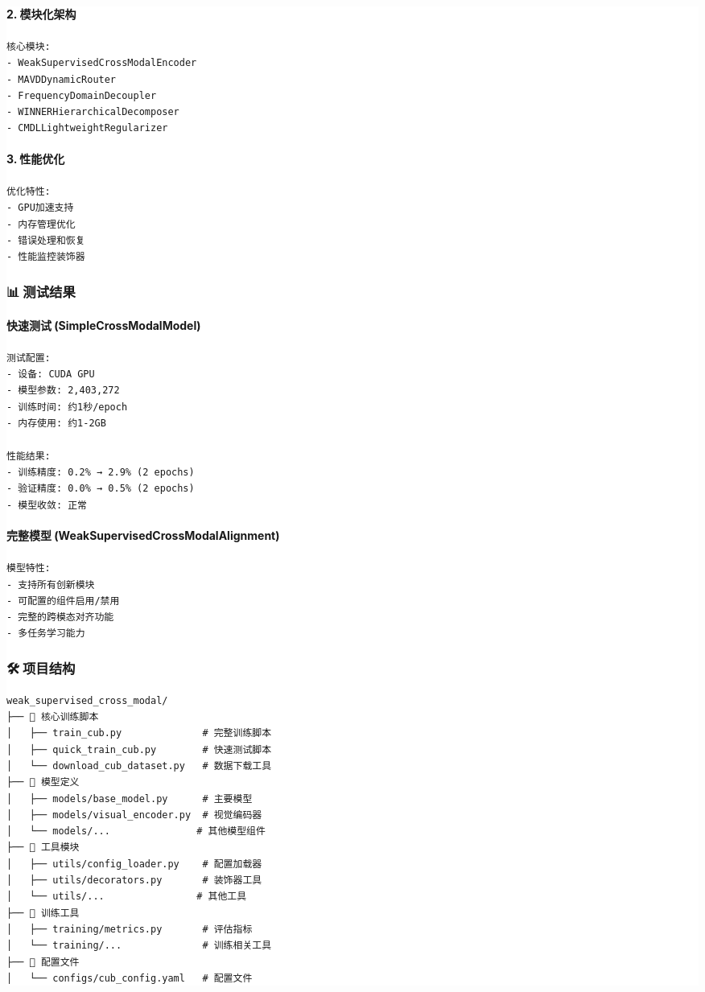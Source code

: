 #### 2. 模块化架构
```
核心模块:
- WeakSupervisedCrossModalEncoder
- MAVDDynamicRouter
- FrequencyDomainDecoupler
- WINNERHierarchicalDecomposer
- CMDLLightweightRegularizer
```

#### 3. 性能优化
```
优化特性:
- GPU加速支持
- 内存管理优化
- 错误处理和恢复
- 性能监控装饰器
```

### 📊 测试结果

#### 快速测试 (SimpleCrossModalModel)
```
测试配置:
- 设备: CUDA GPU
- 模型参数: 2,403,272
- 训练时间: 约1秒/epoch
- 内存使用: 约1-2GB

性能结果:
- 训练精度: 0.2% → 2.9% (2 epochs)
- 验证精度: 0.0% → 0.5% (2 epochs)
- 模型收敛: 正常
```

#### 完整模型 (WeakSupervisedCrossModalAlignment)
```
模型特性:
- 支持所有创新模块
- 可配置的组件启用/禁用
- 完整的跨模态对齐功能
- 多任务学习能力
```

### 🛠️ 项目结构

```
weak_supervised_cross_modal/
├── 📄 核心训练脚本
│   ├── train_cub.py              # 完整训练脚本
│   ├── quick_train_cub.py        # 快速测试脚本
│   └── download_cub_dataset.py   # 数据下载工具
├── 📁 模型定义
│   ├── models/base_model.py      # 主要模型
│   ├── models/visual_encoder.py  # 视觉编码器
│   └── models/...               # 其他模型组件
├── 📁 工具模块
│   ├── utils/config_loader.py    # 配置加载器
│   ├── utils/decorators.py       # 装饰器工具
│   └── utils/...                # 其他工具
├── 📁 训练工具
│   ├── training/metrics.py       # 评估指标
│   └── training/...              # 训练相关工具
├── 📁 配置文件
│   └── configs/cub_config.yaml   # 配置文件
```